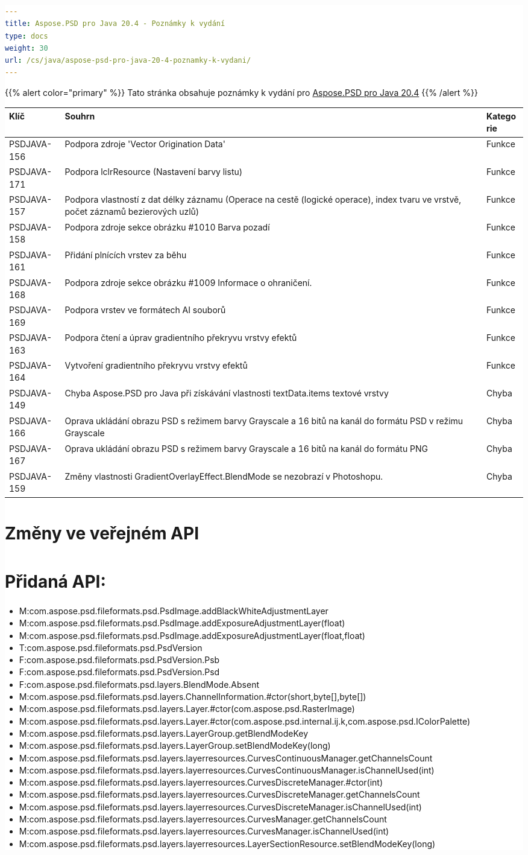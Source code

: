 ```yaml
---
title: Aspose.PSD pro Java 20.4 - Poznámky k vydání
type: docs
weight: 30
url: /cs/java/aspose-psd-pro-java-20-4-poznamky-k-vydani/
---
```


{{% alert color="primary" %}} Tato stránka obsahuje poznámky k vydání pro [Aspose.PSD pro Java 20.4](https://downloads.aspose.com/psd/java/new-releases/aspose.psd-for-java-20.4/) {{% /alert %}} 

|**Klíč**|**Souhrn**|**Kategorie**|
| :- | :- | :- |
|PSDJAVA-156|Podpora zdroje 'Vector Origination Data'|Funkce|
|PSDJAVA-171|Podpora lclrResource (Nastavení barvy listu)|Funkce|
|PSDJAVA-157|Podpora vlastností z dat délky záznamu (Operace na cestě (logické operace), index tvaru ve vrstvě, počet záznamů bezierových uzlů)|Funkce|
|PSDJAVA-158|Podpora zdroje sekce obrázku #1010 Barva pozadí|Funkce|
|PSDJAVA-161|Přidání plnících vrstev za běhu|Funkce|
|PSDJAVA-168|Podpora zdroje sekce obrázku #1009 Informace o ohraničení.|Funkce|
|PSDJAVA-169|Podpora vrstev ve formátech AI souborů|Funkce|
|PSDJAVA-163|Podpora čtení a úprav gradientního překryvu vrstvy efektů|Funkce|
|PSDJAVA-164|Vytvoření gradientního překryvu vrstvy efektů|Funkce|
|PSDJAVA-149|Chyba Aspose.PSD pro Java při získávání vlastnosti textData.items textové vrstvy|Chyba|
|PSDJAVA-166|Oprava ukládání obrazu PSD s režimem barvy Grayscale a 16 bitů na kanál do formátu PSD v režimu Grayscale|Chyba|
|PSDJAVA-167|Oprava ukládání obrazu PSD s režimem barvy Grayscale a 16 bitů na kanál do formátu PNG|Chyba|
|PSDJAVA-159|Změny vlastnosti GradientOverlayEffect.BlendMode se nezobrazí v Photoshopu.|Chyba|
# **Změny ve veřejném API**
# **Přidaná API:**
- M:com.aspose.psd.fileformats.psd.PsdImage.addBlackWhiteAdjustmentLayer
- M:com.aspose.psd.fileformats.psd.PsdImage.addExposureAdjustmentLayer(float)
- M:com.aspose.psd.fileformats.psd.PsdImage.addExposureAdjustmentLayer(float,float)
- T:com.aspose.psd.fileformats.psd.PsdVersion
- F:com.aspose.psd.fileformats.psd.PsdVersion.Psb
- F:com.aspose.psd.fileformats.psd.PsdVersion.Psd
- F:com.aspose.psd.fileformats.psd.layers.BlendMode.Absent
- M:com.aspose.psd.fileformats.psd.layers.ChannelInformation.#ctor(short,byte[],byte[])
- M:com.aspose.psd.fileformats.psd.layers.Layer.#ctor(com.aspose.psd.RasterImage)
- M:com.aspose.psd.fileformats.psd.layers.Layer.#ctor(com.aspose.psd.internal.ij.k,com.aspose.psd.IColorPalette)
- M:com.aspose.psd.fileformats.psd.layers.LayerGroup.getBlendModeKey
- M:com.aspose.psd.fileformats.psd.layers.LayerGroup.setBlendModeKey(long)
- M:com.aspose.psd.fileformats.psd.layers.layerresources.CurvesContinuousManager.getChannelsCount
- M:com.aspose.psd.fileformats.psd.layers.layerresources.CurvesContinuousManager.isChannelUsed(int)
- M:com.aspose.psd.fileformats.psd.layers.layerresources.CurvesDiscreteManager.#ctor(int)
- M:com.aspose.psd.fileformats.psd.layers.layerresources.CurvesDiscreteManager.getChannelsCount
- M:com.aspose.psd.fileformats.psd.layers.layerresources.CurvesDiscreteManager.isChannelUsed(int)
- M:com.aspose.psd.fileformats.psd.layers.layerresources.CurvesManager.getChannelsCount
- M:com.aspose.psd.fileformats.psd.layers.layerresources.CurvesManager.isChannelUsed(int)
- M:com.aspose.psd.fileformats.psd.layers.layerresources.LayerSectionResource.setBlendModeKey(long)